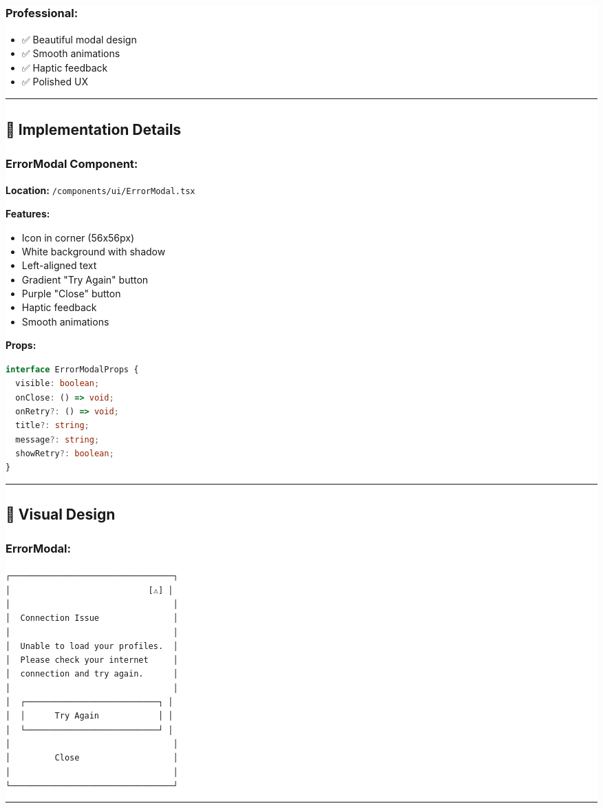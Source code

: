### **Professional:**
- ✅ Beautiful modal design
- ✅ Smooth animations
- ✅ Haptic feedback
- ✅ Polished UX

---

## 🔧 **Implementation Details**

### **ErrorModal Component:**

**Location:** `/components/ui/ErrorModal.tsx`

**Features:**
- Icon in corner (56x56px)
- White background with shadow
- Left-aligned text
- Gradient "Try Again" button
- Purple "Close" button
- Haptic feedback
- Smooth animations

**Props:**
```typescript
interface ErrorModalProps {
  visible: boolean;
  onClose: () => void;
  onRetry?: () => void;
  title?: string;
  message?: string;
  showRetry?: boolean;
}
```

---

## 📱 **Visual Design**

### **ErrorModal:**
```
┌─────────────────────────────────┐
│                            [⚠️] │
│                                 │
│  Connection Issue               │
│                                 │
│  Unable to load your profiles.  │
│  Please check your internet     │
│  connection and try again.      │
│                                 │
│  ┌───────────────────────────┐ │
│  │      Try Again            │ │
│  └───────────────────────────┘ │
│                                 │
│         Close                   │
│                                 │
└─────────────────────────────────┘
```

---